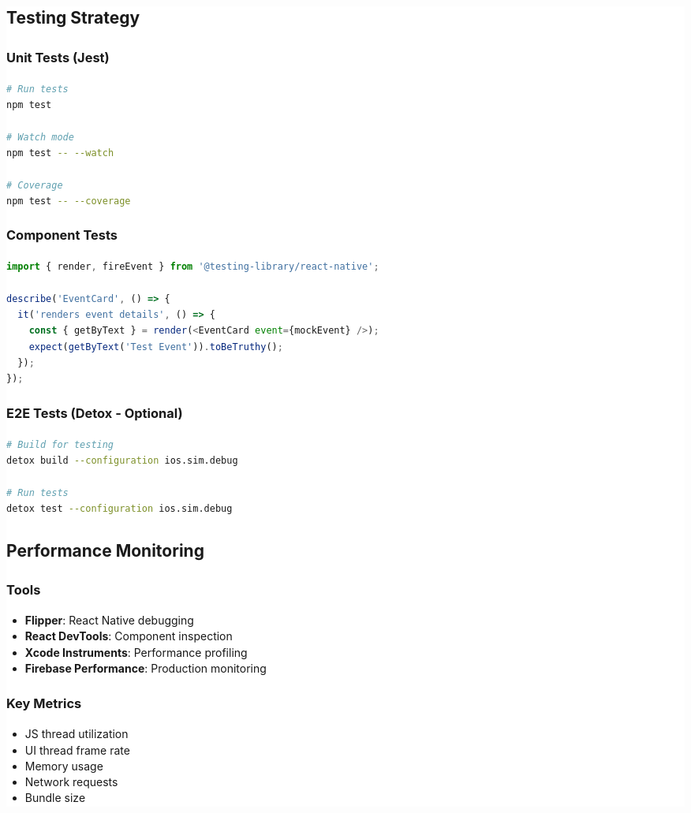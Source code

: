 ## Testing Strategy

### Unit Tests (Jest)
```bash
# Run tests
npm test

# Watch mode
npm test -- --watch

# Coverage
npm test -- --coverage
```

### Component Tests
```typescript
import { render, fireEvent } from '@testing-library/react-native';

describe('EventCard', () => {
  it('renders event details', () => {
    const { getByText } = render(<EventCard event={mockEvent} />);
    expect(getByText('Test Event')).toBeTruthy();
  });
});
```

### E2E Tests (Detox - Optional)
```bash
# Build for testing
detox build --configuration ios.sim.debug

# Run tests
detox test --configuration ios.sim.debug
```

## Performance Monitoring

### Tools
- **Flipper**: React Native debugging
- **React DevTools**: Component inspection
- **Xcode Instruments**: Performance profiling
- **Firebase Performance**: Production monitoring

### Key Metrics
- JS thread utilization
- UI thread frame rate
- Memory usage
- Network requests
- Bundle size
